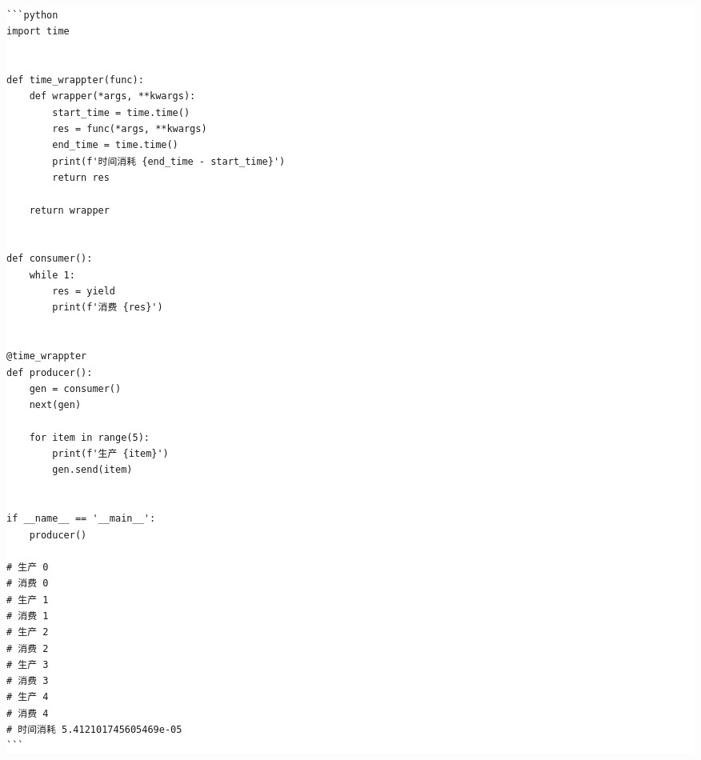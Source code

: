     ```python
    import time
    
    
    def time_wrappter(func):
        def wrapper(*args, **kwargs):
            start_time = time.time()
            res = func(*args, **kwargs)
            end_time = time.time()
            print(f'时间消耗 {end_time - start_time}')
            return res
    
        return wrapper
    
    
    def consumer():
        while 1:
            res = yield
            print(f'消费 {res}')
    
    
    @time_wrappter
    def producer():
        gen = consumer()
        next(gen)
    
        for item in range(5):
            print(f'生产 {item}')
            gen.send(item)
    
    
    if __name__ == '__main__':
        producer()
    
    # 生产 0
    # 消费 0
    # 生产 1
    # 消费 1
    # 生产 2
    # 消费 2
    # 生产 3
    # 消费 3
    # 生产 4
    # 消费 4
    # 时间消耗 5.412101745605469e-05
    ```
